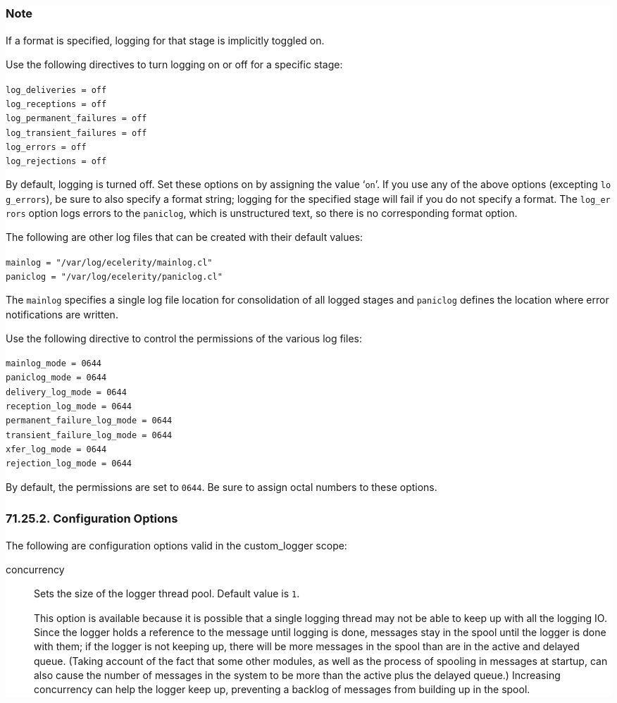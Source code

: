 ### Note

If a format is specified, logging for that stage is implicitly toggled on.

Use the following directives to turn logging on or off for a specific stage:

```
log_deliveries = off
log_receptions = off
log_permanent_failures = off
log_transient_failures = off
log_errors = off
log_rejections = off
```

By default, logging is turned off. Set these options on by assigning the value ‘`on`’. If you use any of the above options (excepting `log_errors`), be sure to also specify a format string; logging for the specified stage will fail if you do not specify a format. The `log_errors` option logs errors to the `paniclog`, which is unstructured text, so there is no corresponding format option.

The following are other log files that can be created with their default values:

```
mainlog = "/var/log/ecelerity/mainlog.cl"
paniclog = "/var/log/ecelerity/paniclog.cl"
```

The `mainlog` specifies a single log file location for consolidation of all logged stages and `paniclog` defines the location where error notifications are written.

Use the following directive to control the permissions of the various log files:

```
mainlog_mode = 0644
paniclog_mode = 0644
delivery_log_mode = 0644
reception_log_mode = 0644
permanent_failure_log_mode = 0644
transient_failure_log_mode = 0644
xfer_log_mode = 0644
rejection_log_mode = 0644
```

By default, the permissions are set to `0644`. Be sure to assign octal numbers to these options.

### 71.25.2. Configuration Options

The following are configuration options valid in the custom_logger scope:

<dl className="variablelist">

<dt>concurrency</dt>

<dd>

Sets the size of the logger thread pool. Default value is `1`.

This option is available because it is possible that a single logging thread may not be able to keep up with all the logging IO. Since the logger holds a reference to the message until logging is done, messages stay in the spool until the logger is done with them; if the logger is not keeping up, there will be more messages in the spool than are in the active and delayed queue. (Taking account of the fact that some other modules, as well as the process of spooling in messages at startup, can also cause the number of messages in the system to be more than the active plus the delayed queue.) Increasing concurrency can help the logger keep up, preventing a backlog of messages from building up in the spool.

